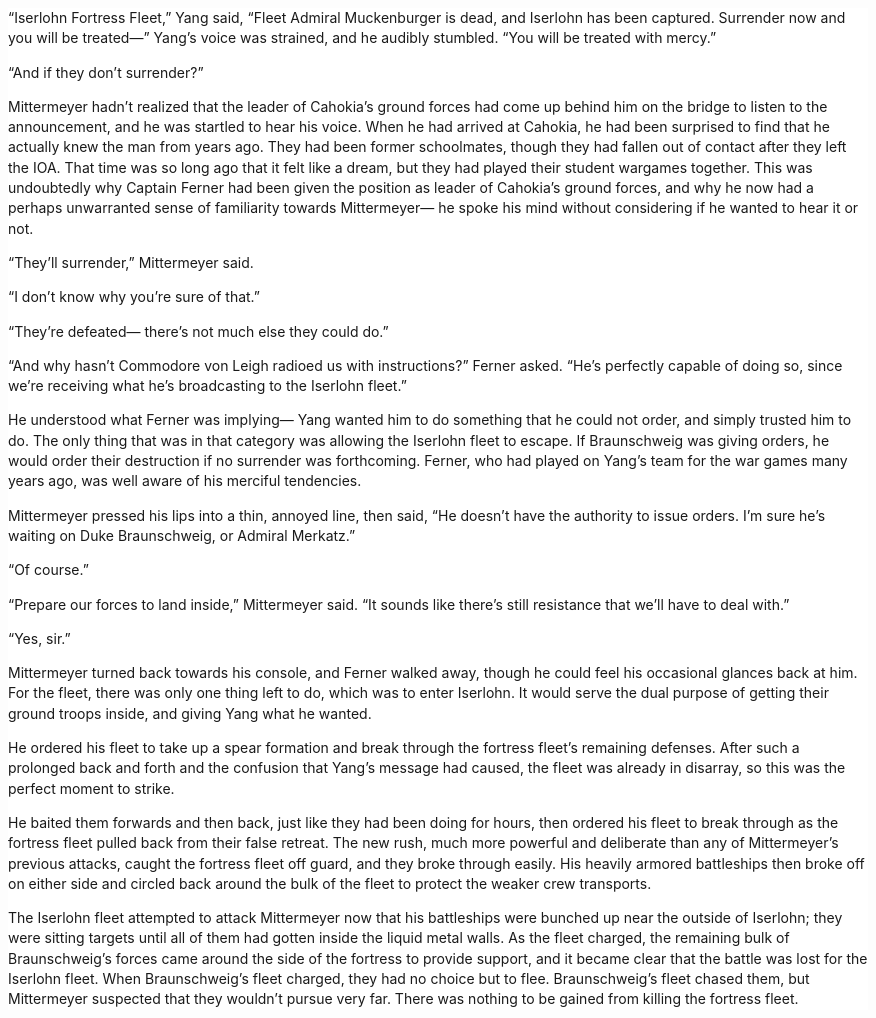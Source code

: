 “Iserlohn Fortress Fleet,” Yang said, “Fleet Admiral Muckenburger is dead, and Iserlohn has been captured. Surrender now and you will be treated—” Yang’s voice was strained, and he audibly stumbled. “You will be treated with mercy.”

“And if they don’t surrender?” 

Mittermeyer hadn’t realized that the leader of Cahokia’s ground forces had come up behind him on the bridge to listen to the announcement, and he was startled to hear his voice. When he had arrived at Cahokia, he had been surprised to find that he actually knew the man from years ago. They had been former schoolmates, though they had fallen out of contact after they left the IOA. That time was so long ago that it felt like a dream, but they had played their student wargames together. This was undoubtedly why Captain Ferner had been given the position as leader of Cahokia’s ground forces, and why he now had a perhaps unwarranted sense of familiarity towards Mittermeyer— he spoke his mind without considering if he wanted to hear it or not.

“They’ll surrender,” Mittermeyer said.

“I don’t know why you’re sure of that.”

“They’re defeated— there’s not much else they could do.”

“And why hasn’t Commodore von Leigh radioed us with instructions?” Ferner asked. “He’s perfectly capable of doing so, since we’re receiving what he’s broadcasting to the Iserlohn fleet.”

He understood what Ferner was implying— Yang wanted him to do something that he could not order, and simply trusted him to do. The only thing that was in that category was allowing the Iserlohn fleet to escape. If Braunschweig was giving orders, he would order their destruction if no surrender was forthcoming. Ferner, who had played on Yang’s team for the war games many years ago, was well aware of his merciful tendencies.

Mittermeyer pressed his lips into a thin, annoyed line, then said, “He doesn’t have the authority to issue orders. I’m sure he’s waiting on Duke Braunschweig, or Admiral Merkatz.”

“Of course.”

“Prepare our forces to land inside,” Mittermeyer said. “It sounds like there’s still resistance that we’ll have to deal with.”

“Yes, sir.”

Mittermeyer turned back towards his console, and Ferner walked away, though he could feel his occasional glances back at him. For the fleet, there was only one thing left to do, which was to enter Iserlohn. It would serve the dual purpose of getting their ground troops inside, and giving Yang what he wanted. 

He ordered his fleet to take up a spear formation and break through the fortress fleet’s remaining defenses. After such a prolonged back and forth and the confusion that Yang’s message had caused, the fleet was already in disarray, so this was the perfect moment to strike. 

He baited them forwards and then back, just like they had been doing for hours, then ordered his fleet to break through as the fortress fleet pulled back from their false retreat. The new rush, much more powerful and deliberate than any of Mittermeyer’s previous attacks, caught the fortress fleet off guard, and they broke through easily. His heavily armored battleships then broke off on either side and circled back around the bulk of the fleet to protect the weaker crew transports.

The Iserlohn fleet attempted to attack Mittermeyer now that his battleships were bunched up near the outside of Iserlohn; they were sitting targets until all of them had gotten inside the liquid metal walls. As the fleet charged, the remaining bulk of Braunschweig’s forces came around the side of the fortress to provide support, and it became clear that the battle was lost for the Iserlohn fleet. When Braunschweig’s fleet charged, they had no choice but to flee. Braunschweig’s fleet chased them, but Mittermeyer suspected that they wouldn’t pursue very far. There was nothing to be gained from killing the fortress fleet.

